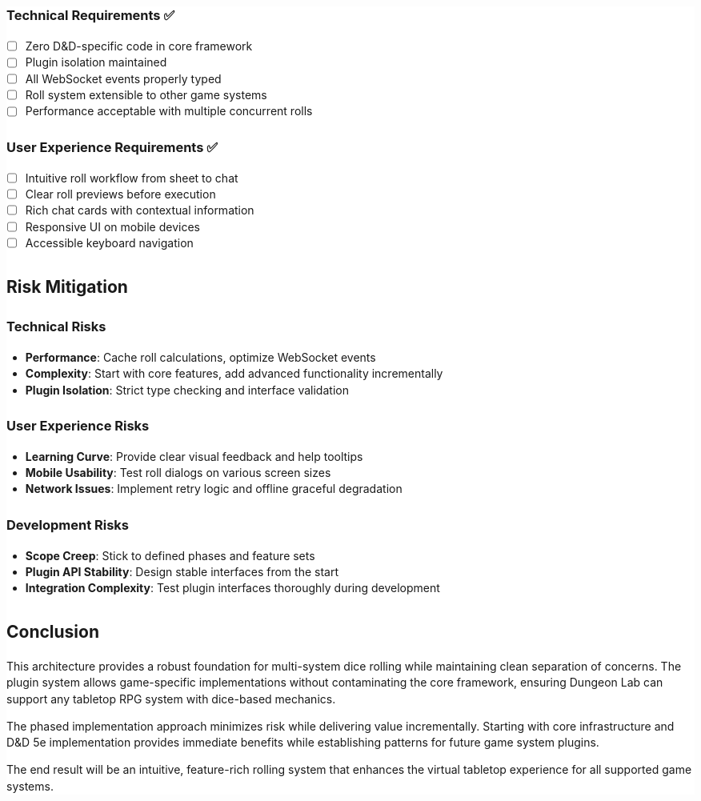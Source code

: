 ### Technical Requirements ✅
- [ ] Zero D&D-specific code in core framework
- [ ] Plugin isolation maintained
- [ ] All WebSocket events properly typed
- [ ] Roll system extensible to other game systems
- [ ] Performance acceptable with multiple concurrent rolls

### User Experience Requirements ✅  
- [ ] Intuitive roll workflow from sheet to chat
- [ ] Clear roll previews before execution
- [ ] Rich chat cards with contextual information
- [ ] Responsive UI on mobile devices
- [ ] Accessible keyboard navigation

## Risk Mitigation

### Technical Risks
- **Performance**: Cache roll calculations, optimize WebSocket events
- **Complexity**: Start with core features, add advanced functionality incrementally
- **Plugin Isolation**: Strict type checking and interface validation

### User Experience Risks  
- **Learning Curve**: Provide clear visual feedback and help tooltips
- **Mobile Usability**: Test roll dialogs on various screen sizes
- **Network Issues**: Implement retry logic and offline graceful degradation

### Development Risks
- **Scope Creep**: Stick to defined phases and feature sets  
- **Plugin API Stability**: Design stable interfaces from the start
- **Integration Complexity**: Test plugin interfaces thoroughly during development

## Conclusion

This architecture provides a robust foundation for multi-system dice rolling while maintaining clean separation of concerns. The plugin system allows game-specific implementations without contaminating the core framework, ensuring Dungeon Lab can support any tabletop RPG system with dice-based mechanics.

The phased implementation approach minimizes risk while delivering value incrementally. Starting with core infrastructure and D&D 5e implementation provides immediate benefits while establishing patterns for future game system plugins.

The end result will be an intuitive, feature-rich rolling system that enhances the virtual tabletop experience for all supported game systems.